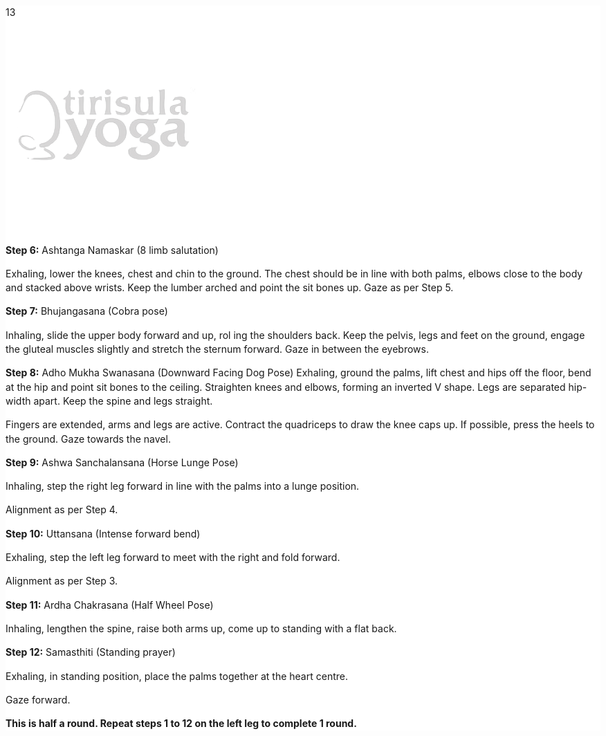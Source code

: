 <p class="calibre1"></p>
<p class="calibre1"> <i class="calibre4">  </i> 13 </p>
<p class="calibre1"> <i class="calibre4"> </i></p>
<p class="calibre1"><a id="p14"></a><img src="/assets/img/index-14_1.png" class="calibre2"/></p>
<p class="calibre1"></p>
<p class="calibre1"><b class="calibre3">Step 6:</b> Ashtanga Namaskar (8 limb salutation) </p>
<p class="calibre1">Exhaling, lower the knees, chest and chin to the ground. The chest should be in line with both palms, elbows close to the body and stacked above wrists. Keep the lumber arched and point the sit bones up. Gaze as per Step 5. </p>
<p class="calibre1"></p>
<p class="calibre1"><b class="calibre3">Step 7:</b> Bhujangasana (Cobra pose) </p>
<p class="calibre1">Inhaling, slide the upper body forward and up, rol ing the shoulders back. Keep the pelvis, legs and feet on the ground, engage the gluteal muscles slightly and stretch the sternum forward. Gaze in between the eyebrows. </p>
<p class="calibre1"></p>
<p class="calibre1"><b class="calibre3">Step 8:</b> Adho Mukha Swanasana (Downward Facing Dog Pose) Exhaling, ground the palms, lift chest and hips off the floor, bend at the hip and point sit bones to the ceiling. Straighten knees and elbows, forming an inverted V shape. Legs are separated hip-width apart. Keep the spine and legs straight. </p>
<p class="calibre1">Fingers  are  extended,  arms  and  legs  are  active.  Contract  the  quadriceps  to draw the knee caps up. If possible, press the heels to the ground. Gaze towards the navel. </p>
<p class="calibre1"></p>
<p class="calibre1"><b class="calibre3">Step 9:</b> Ashwa Sanchalansana (Horse Lunge Pose) </p>
<p class="calibre1">Inhaling, step the right leg forward in line with the palms into a lunge position. </p>
<p class="calibre1">Alignment as per Step 4. </p>
<p class="calibre1"></p>
<p class="calibre1"><b class="calibre3">Step 10:</b> Uttansana (Intense forward bend) </p>
<p class="calibre1">Exhaling,  step  the  left  leg  forward  to  meet  with  the  right  and  fold  forward. </p>
<p class="calibre1">Alignment as per Step 3. </p>
<p class="calibre1"></p>
<p class="calibre1"><b class="calibre3">Step 11:</b> Ardha Chakrasana (Half Wheel Pose) </p>
<p class="calibre1">Inhaling, lengthen the spine, raise both arms up, come up to standing with a flat back. </p>
<p class="calibre1"></p>
<p class="calibre1"><b class="calibre3">Step 12:</b> Samasthiti (Standing prayer) </p>
<p class="calibre1">Exhaling,  in  standing  position,  place  the  palms  together  at  the  heart  centre. </p>
<p class="calibre1">Gaze forward. </p>
<p class="calibre1"></p>
<p class="calibre1"><b class="calibre3">This is half a round. Repeat steps 1 to 12 on the left leg to complete 1 round. </b></p>
<p class="calibre1"></p>
<p class="calibre1"><b class="calibre3"> </b></p>
<p class="calibre1"><b class="calibre3"> </b></p>
<p class="calibre1"><b class="calibre3"> </b></p>